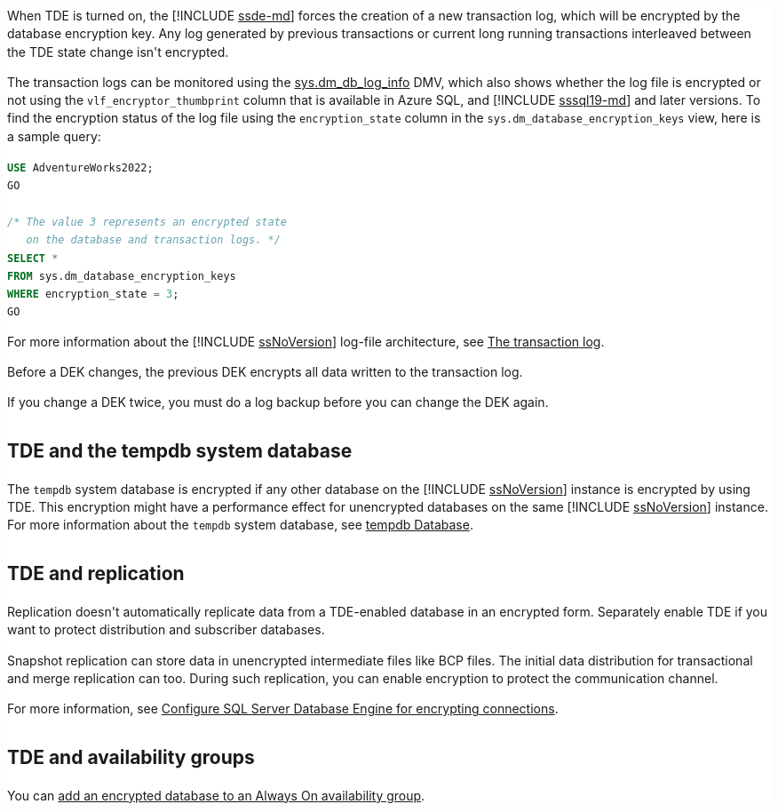 When TDE is turned on, the [!INCLUDE [ssde-md](../../../includes/ssde-md.md)] forces the creation of a new transaction log, which will be encrypted by the database encryption key. Any log generated by previous transactions or current long running transactions interleaved between the TDE state change isn't encrypted.

The transaction logs can be monitored using the [sys.dm_db_log_info](../../system-dynamic-management-views/sys-dm-db-log-info-transact-sql.md) DMV, which also shows whether the log file is encrypted or not using the `vlf_encryptor_thumbprint` column that is available in Azure SQL, and [!INCLUDE [sssql19-md](../../../includes/sssql19-md.md)] and later versions. To find the encryption status of the log file using the `encryption_state` column in the `sys.dm_database_encryption_keys` view, here is a sample query:

```sql
USE AdventureWorks2022;
GO

/* The value 3 represents an encrypted state
   on the database and transaction logs. */
SELECT *
FROM sys.dm_database_encryption_keys
WHERE encryption_state = 3;
GO
```

For more information about the [!INCLUDE [ssNoVersion](../../../includes/ssnoversion-md.md)] log-file architecture, see [The transaction log](../../logs/the-transaction-log-sql-server.md).

Before a DEK changes, the previous DEK encrypts all data written to the transaction log.

If you change a DEK twice, you must do a log backup before you can change the DEK again.

## TDE and the tempdb system database

The `tempdb` system database is encrypted if any other database on the [!INCLUDE [ssNoVersion](../../../includes/ssnoversion-md.md)] instance is encrypted by using TDE. This encryption might have a performance effect for unencrypted databases on the same [!INCLUDE [ssNoVersion](../../../includes/ssnoversion-md.md)] instance. For more information about the `tempdb` system database, see [tempdb Database](../../databases/tempdb-database.md).

## TDE and replication

Replication doesn't automatically replicate data from a TDE-enabled database in an encrypted form. Separately enable TDE if you want to protect distribution and subscriber databases.

Snapshot replication can store data in unencrypted intermediate files like BCP files. The initial data distribution for transactional and merge replication can too. During such replication, you can enable encryption to protect the communication channel.

For more information, see [Configure SQL Server Database Engine for encrypting connections](../../../database-engine/configure-windows/configure-sql-server-encryption.md).

## TDE and availability groups

You can [add an encrypted database to an Always On availability group](../../../database-engine/availability-groups/windows/encrypted-databases-with-always-on-availability-groups-sql-server.md).
